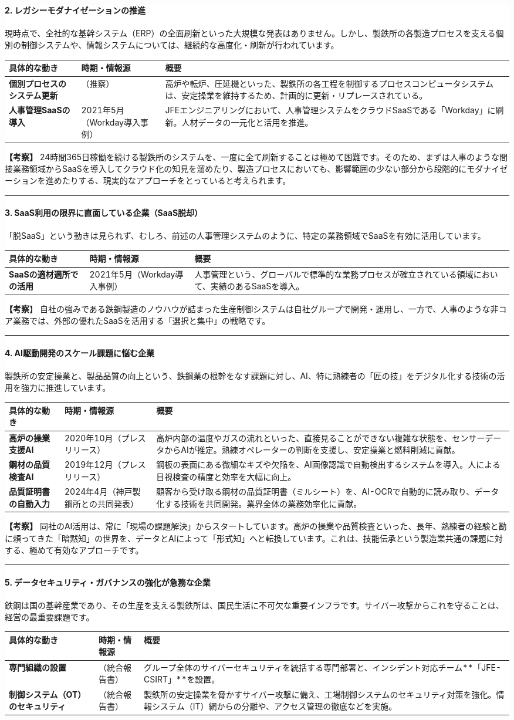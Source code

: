 #### 2. レガシーモダナイゼーションの推進

現時点で、全社的な基幹システム（ERP）の全面刷新といった大規模な発表はありません。しかし、製鉄所の各製造プロセスを支える個別の制御システムや、情報システムについては、継続的な高度化・刷新が行われています。

| 具体的な動き | 時期・情報源 | 概要 |
| :--- | :--- | :--- |
| **個別プロセスのシステム更新** | （推察） | 高炉や転炉、圧延機といった、製鉄所の各工程を制御するプロセスコンピュータシステムは、安定操業を維持するため、計画的に更新・リプレースされている。 |
| **人事管理SaaSの導入** | 2021年5月（Workday導入事例） | JFEエンジニアリングにおいて、人事管理システムをクラウドSaaSである「Workday」に刷新。人材データの一元化と活用を推進。 |

**【考察】**
24時間365日稼働を続ける製鉄所のシステムを、一度に全て刷新することは極めて困難です。そのため、まずは人事のような間接業務領域からSaaSを導入してクラウド化の知見を溜めたり、製造プロセスにおいても、影響範囲の少ない部分から段階的にモダナイゼーションを進めたりする、現実的なアプローチをとっていると考えられます。

---

#### 3. SaaS利用の限界に直面している企業（SaaS脱却）

「脱SaaS」という動きは見られず、むしろ、前述の人事管理システムのように、特定の業務領域でSaaSを有効に活用しています。

| 具体的な動き | 時期・情報源 | 概要 |
| :--- | :--- | :--- |
| **SaaSの適材適所での活用** | 2021年5月（Workday導入事例） | 人事管理という、グローバルで標準的な業務プロセスが確立されている領域において、実績のあるSaaSを導入。 |

**【考察**】
自社の強みである鉄鋼製造のノウハウが詰まった生産制御システムは自社グループで開発・運用し、一方で、人事のような非コア業務では、外部の優れたSaaSを活用する「選択と集中」の戦略です。

---

#### 4. AI駆動開発のスケール課題に悩む企業

製鉄所の安定操業と、製品品質の向上という、鉄鋼業の根幹をなす課題に対し、AI、特に熟練者の「匠の技」をデジタル化する技術の活用を強力に推進しています。

| 具体的な動き | 時期・情報源 | 概要 |
| :--- | :--- | :--- |
| **高炉の操業支援AI** | 2020年10月（プレスリリース） | 高炉内部の温度やガスの流れといった、直接見ることができない複雑な状態を、センサーデータからAIが推定。熟練オペレーターの判断を支援し、安定操業と燃料削減に貢献。 |
| **鋼材の品質検査AI** | 2019年12月（プレスリリース） | 鋼板の表面にある微細なキズや欠陥を、AI画像認識で自動検出するシステムを導入。人による目視検査の精度と効率を大幅に向上。 |
| **品質証明書の自動入力** | 2024年4月（神戸製鋼所との共同発表） | 顧客から受け取る鋼材の品質証明書（ミルシート）を、AI-OCRで自動的に読み取り、データ化する技術を共同開発。業界全体の業務効率化に貢献。 |

**【考察】**
同社のAI活用は、常に「現場の課題解決」からスタートしています。高炉の操業や品質検査といった、長年、熟練者の経験と勘に頼ってきた「暗黙知」の世界を、データとAIによって「形式知」へと転換しています。これは、技能伝承という製造業共通の課題に対する、極めて有効なアプローチです。

---

#### 5. データセキュリティ・ガバナンスの強化が急務な企業

鉄鋼は国の基幹産業であり、その生産を支える製鉄所は、国民生活に不可欠な重要インフラです。サイバー攻撃からこれを守ることは、経営の最重要課題です。

| 具体的な動き | 時期・情報源 | 概要 |
| :--- | :--- | :--- |
| **専門組織の設置** | （統合報告書） | グループ全体のサイバーセキュリティを統括する専門部署と、インシデント対応チーム**「JFE-CSIRT」**を設置。 |
| **制御システム（OT）のセキュリティ** | （統合報告書） | 製鉄所の安定操業を脅かすサイバー攻撃に備え、工場制御システムのセキュリティ対策を強化。情報システム（IT）網からの分離や、アクセス管理の徹底などを実施。 |
